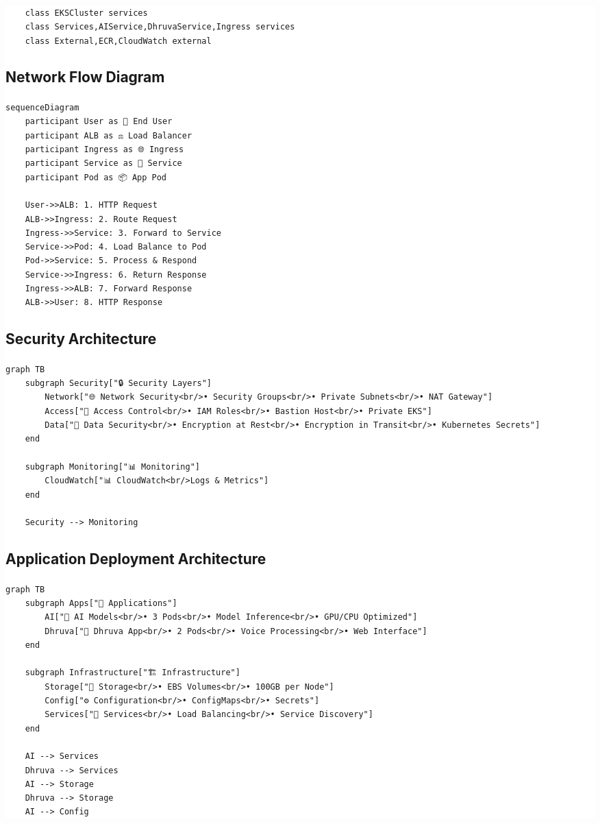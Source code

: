 ```mermaid
    class EKSCluster services
    class Services,AIService,DhruvaService,Ingress services
    class External,ECR,CloudWatch external
```

## Network Flow Diagram

```mermaid
sequenceDiagram
    participant User as 👤 End User
    participant ALB as ⚖️ Load Balancer
    participant Ingress as 🌐 Ingress
    participant Service as 🔧 Service
    participant Pod as 📦 App Pod
    
    User->>ALB: 1. HTTP Request
    ALB->>Ingress: 2. Route Request
    Ingress->>Service: 3. Forward to Service
    Service->>Pod: 4. Load Balance to Pod
    Pod->>Service: 5. Process & Respond
    Service->>Ingress: 6. Return Response
    Ingress->>ALB: 7. Forward Response
    ALB->>User: 8. HTTP Response
```

## Security Architecture

```mermaid
graph TB
    subgraph Security["🔒 Security Layers"]
        Network["🌐 Network Security<br/>• Security Groups<br/>• Private Subnets<br/>• NAT Gateway"]
        Access["🔑 Access Control<br/>• IAM Roles<br/>• Bastion Host<br/>• Private EKS"]
        Data["💾 Data Security<br/>• Encryption at Rest<br/>• Encryption in Transit<br/>• Kubernetes Secrets"]
    end
    
    subgraph Monitoring["📊 Monitoring"]
        CloudWatch["📊 CloudWatch<br/>Logs & Metrics"]
    end
    
    Security --> Monitoring
```

## Application Deployment Architecture

```mermaid
graph TB
    subgraph Apps["🚀 Applications"]
        AI["🤖 AI Models<br/>• 3 Pods<br/>• Model Inference<br/>• GPU/CPU Optimized"]
        Dhruva["🎵 Dhruva App<br/>• 2 Pods<br/>• Voice Processing<br/>• Web Interface"]
    end
    
    subgraph Infrastructure["🏗️ Infrastructure"]
        Storage["💾 Storage<br/>• EBS Volumes<br/>• 100GB per Node"]
        Config["⚙️ Configuration<br/>• ConfigMaps<br/>• Secrets"]
        Services["🔧 Services<br/>• Load Balancing<br/>• Service Discovery"]
    end
    
    AI --> Services
    Dhruva --> Services
    AI --> Storage
    Dhruva --> Storage
    AI --> Config
```
